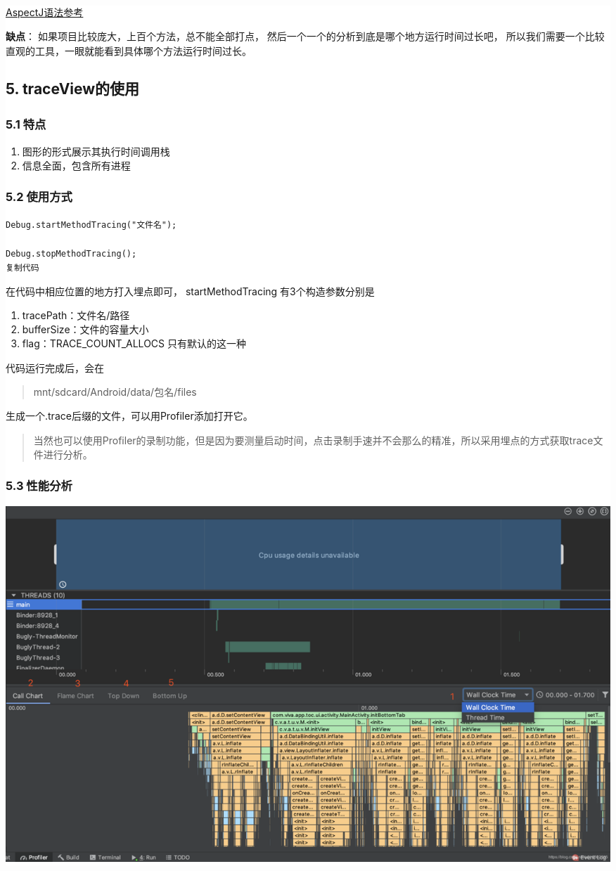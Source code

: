 [AspectJ语法参考](https://www.jianshu.com/p/f90e04bcb326)

**缺点**：  如果项目比较庞大，上百个方法，总不能全部打点，
然后一个一个的分析到底是哪个地方运行时间过长吧，
所以我们需要一个比较直观的工具，一眼就能看到具体哪个方法运行时间过长。

## 5\. traceView的使用
### 5.1 特点
1. 图形的形式展示其执行时间调用栈
2. 信息全面，包含所有进程

### 5.2 使用方式
```Plain Text
Debug.startMethodTracing("文件名");

Debug.stopMethodTracing();
复制代码

```
在代码中相应位置的地方打入埋点即可，  startMethodTracing 有3个构造参数分别是

1. tracePath：文件名/路径
2. bufferSize：文件的容量大小
3. flag：TRACE_COUNT_ALLOCS 只有默认的这一种

代码运行完成后，会在

> mnt/sdcard/Android/data/包名/files

生成一个.trace后缀的文件，可以用Profiler添加打开它。

> 当然也可以使用Profiler的录制功能，但是因为要测量启动时间，点击录制手速并不会那么的精准，所以采用埋点的方式获取trace文件进行分析。

### 5.3 性能分析
![image](images/image3.png)
